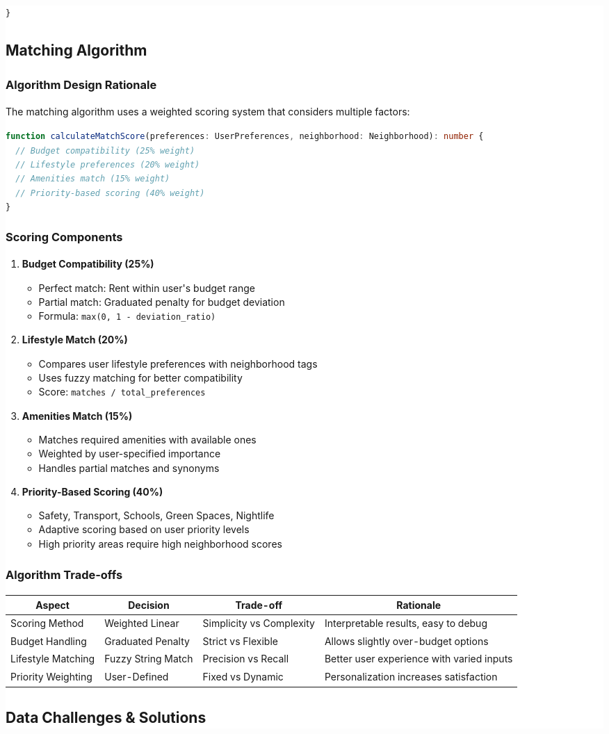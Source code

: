 ```typescript
}
```

## Matching Algorithm

### Algorithm Design Rationale

The matching algorithm uses a weighted scoring system that considers multiple factors:

```typescript
function calculateMatchScore(preferences: UserPreferences, neighborhood: Neighborhood): number {
  // Budget compatibility (25% weight)
  // Lifestyle preferences (20% weight)  
  // Amenities match (15% weight)
  // Priority-based scoring (40% weight)
}
```

### Scoring Components

1. **Budget Compatibility (25%)**
   - Perfect match: Rent within user's budget range
   - Partial match: Graduated penalty for budget deviation
   - Formula: `max(0, 1 - deviation_ratio)`

2. **Lifestyle Match (20%)**
   - Compares user lifestyle preferences with neighborhood tags
   - Uses fuzzy matching for better compatibility
   - Score: `matches / total_preferences`

3. **Amenities Match (15%)**
   - Matches required amenities with available ones
   - Weighted by user-specified importance
   - Handles partial matches and synonyms

4. **Priority-Based Scoring (40%)**
   - Safety, Transport, Schools, Green Spaces, Nightlife
   - Adaptive scoring based on user priority levels
   - High priority areas require high neighborhood scores

### Algorithm Trade-offs

| Aspect | Decision | Trade-off | Rationale |
|--------|----------|-----------|-----------|
| Scoring Method | Weighted Linear | Simplicity vs Complexity | Interpretable results, easy to debug |
| Budget Handling | Graduated Penalty | Strict vs Flexible | Allows slightly over-budget options |
| Lifestyle Matching | Fuzzy String Match | Precision vs Recall | Better user experience with varied inputs |
| Priority Weighting | User-Defined | Fixed vs Dynamic | Personalization increases satisfaction |

##  Data Challenges & Solutions
